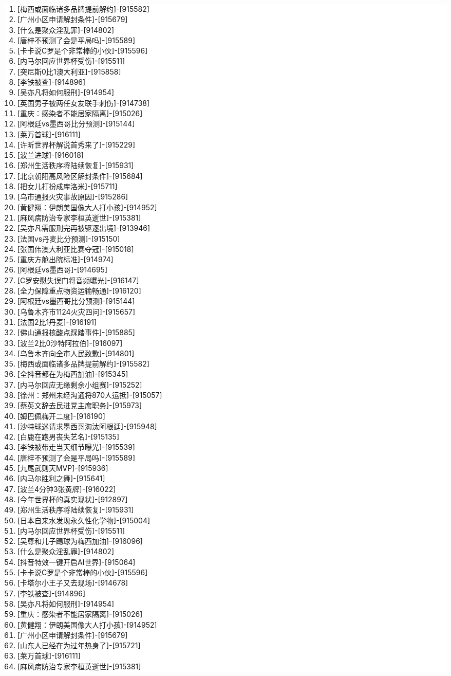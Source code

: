 1. [梅西或面临诸多品牌提前解约]-[915582]
1. [广州小区申请解封条件]-[915679]
1. [什么是聚众淫乱罪]-[914802]
1. [唐梓不预测了会是平局吗]-[915589]
1. [卡卡说C罗是个非常棒的小伙]-[915596]
1. [内马尔回应世界杯受伤]-[915511]
1. [突尼斯0比1澳大利亚]-[915858]
1. [李铁被查]-[914896]
1. [吴亦凡将如何服刑]-[914954]
1. [英国男子被两任女友联手刺伤]-[914738]
1. [重庆：感染者不能居家隔离]-[915026]
1. [阿根廷vs墨西哥比分预测]-[915144]
1. [莱万首球]-[916111]
1. [许昕世界杯解说首秀来了]-[915229]
1. [波兰进球]-[916018]
1. [郑州生活秩序将陆续恢复]-[915931]
1. [北京朝阳高风险区解封条件]-[915684]
1. [把女儿打扮成库洛米]-[915711]
1. [乌市通报火灾事故原因]-[915286]
1. [黄健翔：伊朗美国像大人打小孩]-[914952]
1. [麻风病防治专家李桓英逝世]-[915381]
1. [吴亦凡需服刑完再被驱逐出境]-[913946]
1. [法国vs丹麦比分预测]-[915150]
1. [张国伟澳大利亚比赛夺冠]-[915018]
1. [重庆方舱出院标准]-[914974]
1. [阿根廷vs墨西哥]-[914695]
1. [C罗安慰失误门将音频曝光]-[916147]
1. [全力保障重点物资运输畅通]-[916120]
1. [阿根廷vs墨西哥比分预测]-[915144]
1. [乌鲁木齐市1124火灾四问]-[915657]
1. [法国2比1丹麦]-[916191]
1. [佛山通报核酸点踩踏事件]-[915885]
1. [波兰2比0沙特阿拉伯]-[916097]
1. [乌鲁木齐向全市人民致歉]-[914801]
1. [梅西或面临诸多品牌提前解约]-[915582]
1. [全抖音都在为梅西加油]-[915345]
1. [内马尔回应无缘剩余小组赛]-[915252]
1. [徐州：郑州未经沟通将870人运抵]-[915057]
1. [蔡英文辞去民进党主席职务]-[915973]
1. [姆巴佩梅开二度]-[916190]
1. [沙特球迷请求墨西哥淘汰阿根廷]-[915948]
1. [白鹿在跑男丧失艺名]-[915135]
1. [李铁被带走当天细节曝光]-[915539]
1. [唐梓不预测了会是平局吗]-[915589]
1. [九尾武则天MVP]-[915936]
1. [内马尔胜利之舞]-[915641]
1. [波兰4分钟3张黄牌]-[916022]
1. [今年世界杯的真实现状]-[912897]
1. [郑州生活秩序将陆续恢复]-[915931]
1. [日本自来水发现永久性化学物]-[915004]
1. [内马尔回应世界杯受伤]-[915511]
1. [吴尊和儿子踢球为梅西加油]-[916096]
1. [什么是聚众淫乱罪]-[914802]
1. [抖音特效一键开启AI世界]-[915064]
1. [卡卡说C罗是个非常棒的小伙]-[915596]
1. [卡塔尔小王子又去现场]-[914678]
1. [李铁被查]-[914896]
1. [吴亦凡将如何服刑]-[914954]
1. [重庆：感染者不能居家隔离]-[915026]
1. [黄健翔：伊朗美国像大人打小孩]-[914952]
1. [广州小区申请解封条件]-[915679]
1. [山东人已经在为过年热身了]-[915721]
1. [莱万首球]-[916111]
1. [麻风病防治专家李桓英逝世]-[915381]